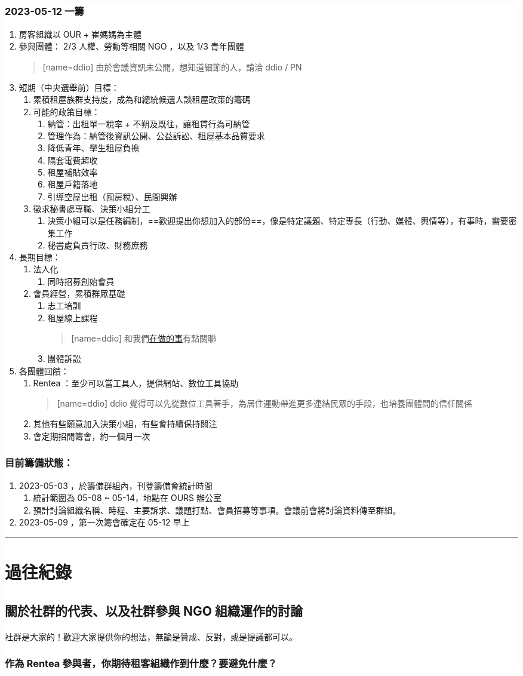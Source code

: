 
### 2023-05-12 一籌

1. 房客組織以 OUR + 崔媽媽為主體
2. 參與團體： 2/3 人權、勞動等相關 NGO ，以及 1/3 青年團體
   > [name=ddio] 由於會議資訊未公開，想知道細節的人，請洽 ddio / PN
4. 短期（中央選舉前）目標：
   1. 累積租屋族群支持度，成為和總統候選人談租屋政策的籌碼
   2. 可能的政策目標：
      1. 納管：出租單一稅率 + 不朔及既往，讓租賃行為可納管
      2. 管理作為：納管後資訊公開、公益訴訟、租屋基本品質要求
      3. 降低青年、學生租屋負擔
      4. 隔套電費超收
      6. 租屋補貼效率
      7. 租屋戶籍落地
      8. 引導空屋出租（囤房稅）、民間興辦
   3. 徵求秘書處專職、決策小組分工
      1. 決策小組可以是任務編制，==歡迎提出你想加入的部份==，像是特定議題、特定專長（行動、媒體、輿情等），有事時，需要密集工作
      2. 秘書處負責行政、財務庶務
5. 長期目標：
   1. 法人化
      1. 同時招募創始會員
   2. 會員經營，累積群眾基礎
      1. 志工培訓
      2. 租屋線上課程
         > [name=ddio] 和我們[在做的事](https://g0v.hackmd.io/TFtX1PhbSlKv5tjHJngMmQ)有點關聯
      3. 團體訴訟
6. 各團體回饋：
   1. Rentea ：至少可以當工具人，提供網站、數位工具協助
      > [name=ddio] ddio 覺得可以先從數位工具著手，為居住運動帶進更多連結民眾的手段，也培養團體間的信任關係
   3. 其他有些願意加入決策小組，有些會持續保持關注
   4. 會定期招開籌會，約一個月一次

### 目前籌備狀態：

1. 2023-05-03 ，於籌備群組內，刊登籌備會統計時間
   1. 統計範圍為 05-08 ~ 05-14，地點在 OURS 辦公室
   2. 預計討論組織名稱、時程、主要訴求、議題打點、會員招募等事項。會議前會將討論資料傳至群組。
2. 2023-05-09 ，第一次籌會確定在 05-12 早上

---

# 過往紀錄

## 關於社群的代表、以及社群參與 NGO 組織運作的討論

社群是大家的！歡迎大家提供你的想法，無論是贊成、反對，或是提議都可以。


### 作為 Rentea 參與者，你期待租客組織作到什麼？要避免什麼？
